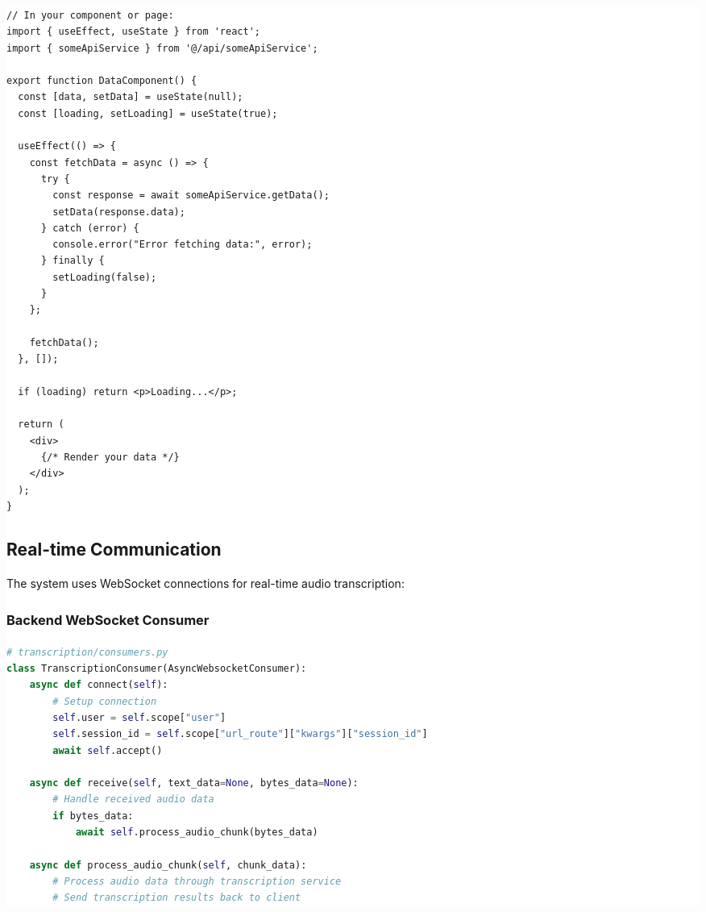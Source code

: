 ```tsx
// In your component or page:
import { useEffect, useState } from 'react';
import { someApiService } from '@/api/someApiService';

export function DataComponent() {
  const [data, setData] = useState(null);
  const [loading, setLoading] = useState(true);
  
  useEffect(() => {
    const fetchData = async () => {
      try {
        const response = await someApiService.getData();
        setData(response.data);
      } catch (error) {
        console.error("Error fetching data:", error);
      } finally {
        setLoading(false);
      }
    };
    
    fetchData();
  }, []);
  
  if (loading) return <p>Loading...</p>;
  
  return (
    <div>
      {/* Render your data */}
    </div>
  );
}
```

## Real-time Communication

The system uses WebSocket connections for real-time audio transcription:

### Backend WebSocket Consumer

```python
# transcription/consumers.py
class TranscriptionConsumer(AsyncWebsocketConsumer):
    async def connect(self):
        # Setup connection
        self.user = self.scope["user"]
        self.session_id = self.scope["url_route"]["kwargs"]["session_id"]
        await self.accept()
        
    async def receive(self, text_data=None, bytes_data=None):
        # Handle received audio data
        if bytes_data:
            await self.process_audio_chunk(bytes_data)
            
    async def process_audio_chunk(self, chunk_data):
        # Process audio data through transcription service
        # Send transcription results back to client
```
